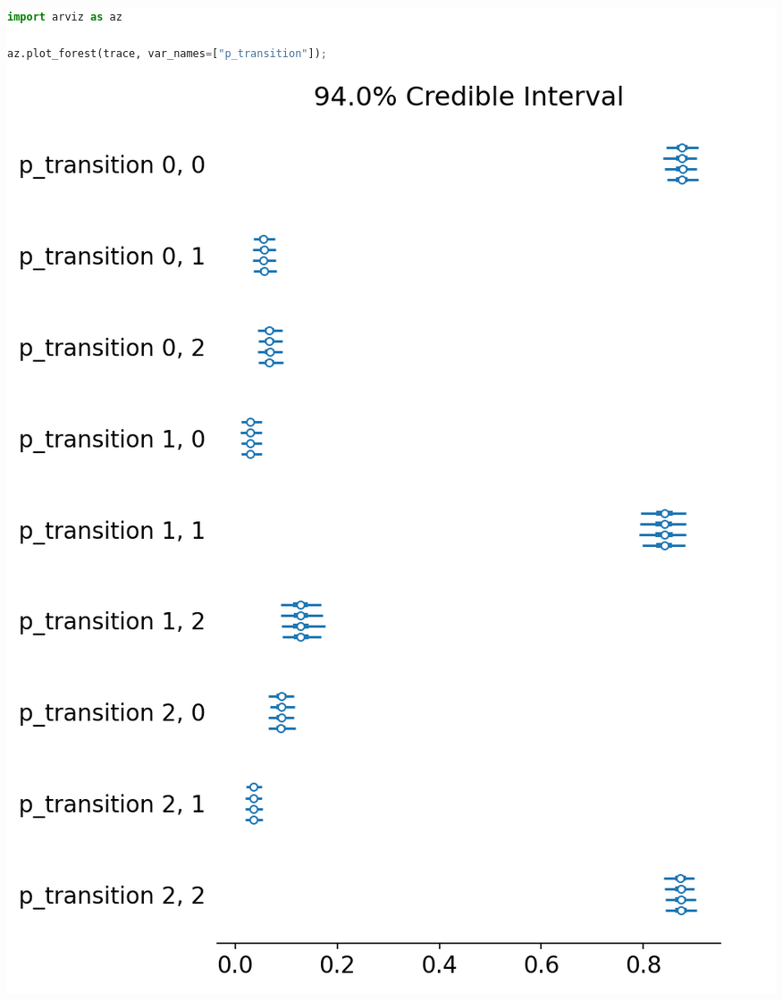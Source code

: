 

```python
import arviz as az

az.plot_forest(trace, var_names=["p_transition"]);
```


![png](./markov-models-figures/output_95_0.png)
